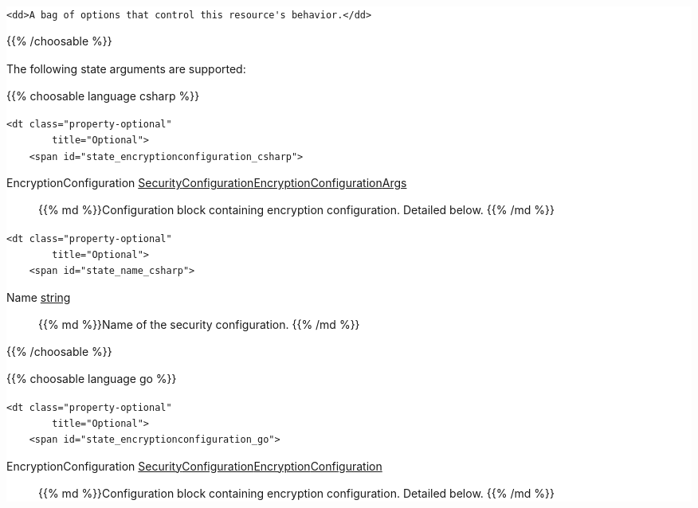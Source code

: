    <dd>A bag of options that control this resource's behavior.</dd>
</dl>

{{% /choosable %}}

The following state arguments are supported:



{{% choosable language csharp %}}
<dl class="resources-properties">

    <dt class="property-optional"
            title="Optional">
        <span id="state_encryptionconfiguration_csharp">
<a href="#state_encryptionconfiguration_csharp" style="color: inherit; text-decoration: inherit;">Encryption<wbr>Configuration</a>
</span> 
        <span class="property-indicator"></span>
        <span class="property-type"><a href="#securityconfigurationencryptionconfiguration">Security<wbr>Configuration<wbr>Encryption<wbr>Configuration<wbr>Args</a></span>
    </dt>
    <dd>{{% md %}}Configuration block containing encryption configuration. Detailed below.
{{% /md %}}</dd>

    <dt class="property-optional"
            title="Optional">
        <span id="state_name_csharp">
<a href="#state_name_csharp" style="color: inherit; text-decoration: inherit;">Name</a>
</span> 
        <span class="property-indicator"></span>
        <span class="property-type"><a href="https://docs.microsoft.com/en-us/dotnet/csharp/language-reference/builtin-types/built-in-types">string</a></span>
    </dt>
    <dd>{{% md %}}Name of the security configuration.
{{% /md %}}</dd>

</dl>
{{% /choosable %}}


{{% choosable language go %}}
<dl class="resources-properties">

    <dt class="property-optional"
            title="Optional">
        <span id="state_encryptionconfiguration_go">
<a href="#state_encryptionconfiguration_go" style="color: inherit; text-decoration: inherit;">Encryption<wbr>Configuration</a>
</span> 
        <span class="property-indicator"></span>
        <span class="property-type"><a href="#securityconfigurationencryptionconfiguration">Security<wbr>Configuration<wbr>Encryption<wbr>Configuration</a></span>
    </dt>
    <dd>{{% md %}}Configuration block containing encryption configuration. Detailed below.
{{% /md %}}</dd>
